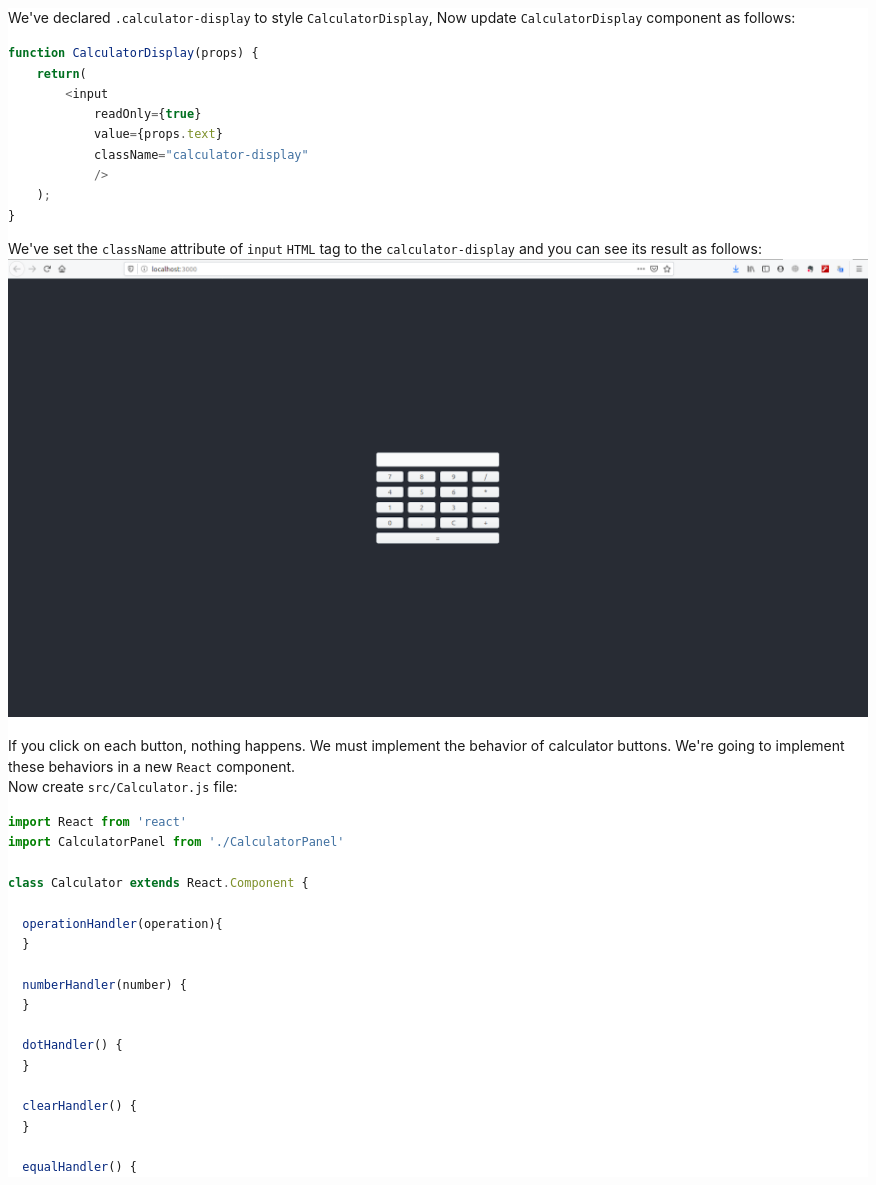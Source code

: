 We've declared `.calculator-display` to style `CalculatorDisplay`, Now update
`CalculatorDisplay` component as follows:  

```JavaScript
function CalculatorDisplay(props) {
    return(
        <input 
            readOnly={true} 
            value={props.text}
            className="calculator-display" 
            />
    );
}
```

We've set the `className` attribute of `input` `HTML` tag to the
`calculator-display` and you can see its result as follows:  
![CalculatorDisplay](/assets/images/image7.png "CalculatorDisplay")  

If you click on each button, nothing happens. We must implement the behavior of
calculator buttons. We're going to implement these behaviors in a new `React`
component.  
Now create `src/Calculator.js` file:  

```JavaScript
import React from 'react'
import CalculatorPanel from './CalculatorPanel'

class Calculator extends React.Component {

  operationHandler(operation){
  }

  numberHandler(number) {
  }

  dotHandler() {
  }

  clearHandler() {
  }

  equalHandler() {
```